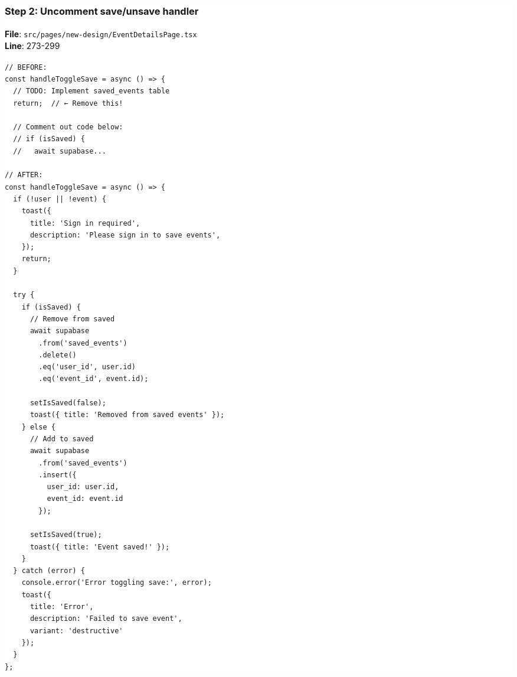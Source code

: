 ### **Step 2**: Uncomment save/unsave handler
**File**: `src/pages/new-design/EventDetailsPage.tsx`  
**Line**: 273-299

```tsx
// BEFORE:
const handleToggleSave = async () => {
  // TODO: Implement saved_events table
  return;  // ← Remove this!
  
  // Comment out code below:
  // if (isSaved) {
  //   await supabase...

// AFTER:
const handleToggleSave = async () => {
  if (!user || !event) {
    toast({
      title: 'Sign in required',
      description: 'Please sign in to save events',
    });
    return;
  }

  try {
    if (isSaved) {
      // Remove from saved
      await supabase
        .from('saved_events')
        .delete()
        .eq('user_id', user.id)
        .eq('event_id', event.id);
      
      setIsSaved(false);
      toast({ title: 'Removed from saved events' });
    } else {
      // Add to saved
      await supabase
        .from('saved_events')
        .insert({
          user_id: user.id,
          event_id: event.id
        });
      
      setIsSaved(true);
      toast({ title: 'Event saved!' });
    }
  } catch (error) {
    console.error('Error toggling save:', error);
    toast({
      title: 'Error',
      description: 'Failed to save event',
      variant: 'destructive'
    });
  }
};
```

